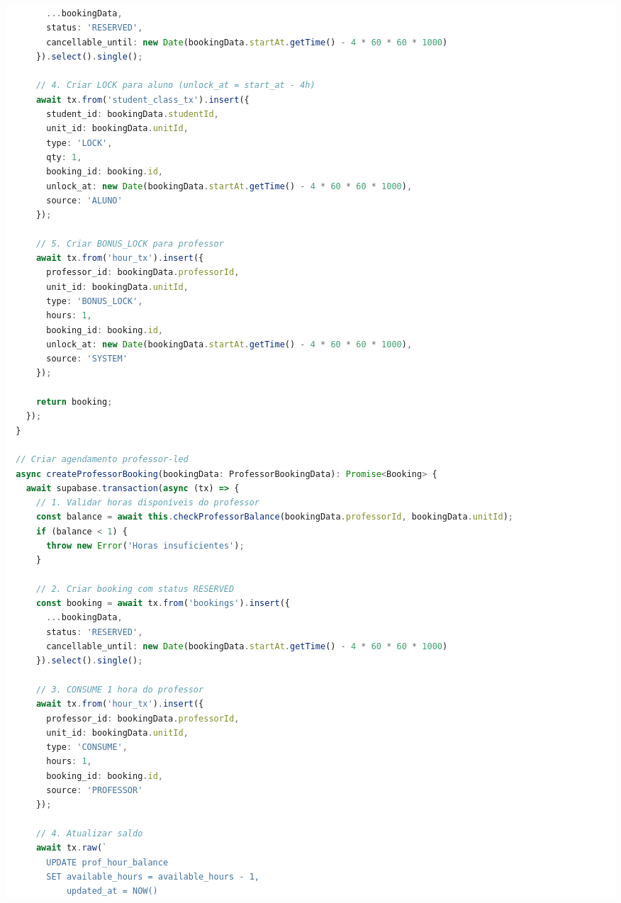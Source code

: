 ```typescript
        ...bookingData,
        status: 'RESERVED',
        cancellable_until: new Date(bookingData.startAt.getTime() - 4 * 60 * 60 * 1000)
      }).select().single();
      
      // 4. Criar LOCK para aluno (unlock_at = start_at - 4h)
      await tx.from('student_class_tx').insert({
        student_id: bookingData.studentId,
        unit_id: bookingData.unitId,
        type: 'LOCK',
        qty: 1,
        booking_id: booking.id,
        unlock_at: new Date(bookingData.startAt.getTime() - 4 * 60 * 60 * 1000),
        source: 'ALUNO'
      });
      
      // 5. Criar BONUS_LOCK para professor
      await tx.from('hour_tx').insert({
        professor_id: bookingData.professorId,
        unit_id: bookingData.unitId,
        type: 'BONUS_LOCK',
        hours: 1,
        booking_id: booking.id,
        unlock_at: new Date(bookingData.startAt.getTime() - 4 * 60 * 60 * 1000),
        source: 'SYSTEM'
      });
      
      return booking;
    });
  }
  
  // Criar agendamento professor-led
  async createProfessorBooking(bookingData: ProfessorBookingData): Promise<Booking> {
    await supabase.transaction(async (tx) => {
      // 1. Validar horas disponíveis do professor
      const balance = await this.checkProfessorBalance(bookingData.professorId, bookingData.unitId);
      if (balance < 1) {
        throw new Error('Horas insuficientes');
      }
      
      // 2. Criar booking com status RESERVED
      const booking = await tx.from('bookings').insert({
        ...bookingData,
        status: 'RESERVED',
        cancellable_until: new Date(bookingData.startAt.getTime() - 4 * 60 * 60 * 1000)
      }).select().single();
      
      // 3. CONSUME 1 hora do professor
      await tx.from('hour_tx').insert({
        professor_id: bookingData.professorId,
        unit_id: bookingData.unitId,
        type: 'CONSUME',
        hours: 1,
        booking_id: booking.id,
        source: 'PROFESSOR'
      });
      
      // 4. Atualizar saldo
      await tx.raw(`
        UPDATE prof_hour_balance 
        SET available_hours = available_hours - 1,
            updated_at = NOW()
```